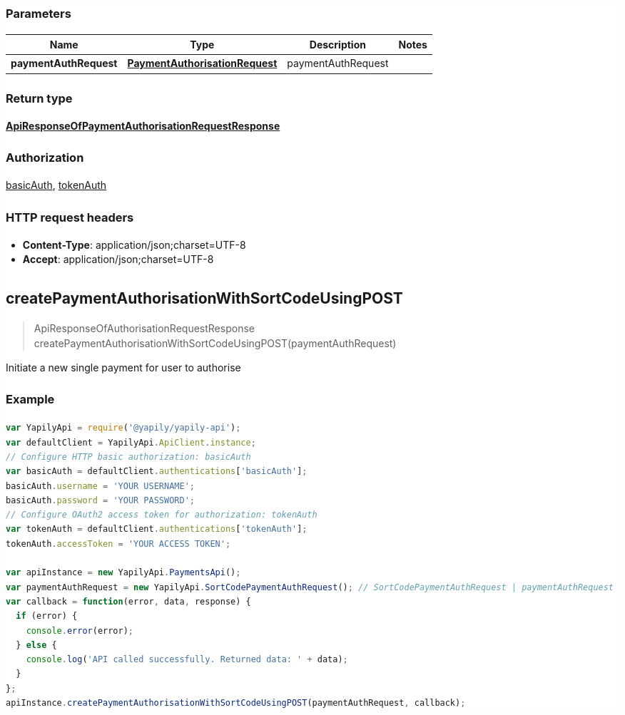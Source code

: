 ### Parameters



Name | Type | Description  | Notes
------------- | ------------- | ------------- | -------------
 **paymentAuthRequest** | [**PaymentAuthorisationRequest**](PaymentAuthorisationRequest.md)| paymentAuthRequest | 

### Return type

[**ApiResponseOfPaymentAuthorisationRequestResponse**](ApiResponseOfPaymentAuthorisationRequestResponse.md)

### Authorization

[basicAuth](../README.md#basicAuth), [tokenAuth](../README.md#tokenAuth)

### HTTP request headers

- **Content-Type**: application/json;charset=UTF-8
- **Accept**: application/json;charset=UTF-8


## createPaymentAuthorisationWithSortCodeUsingPOST

> ApiResponseOfAuthorisationRequestResponse createPaymentAuthorisationWithSortCodeUsingPOST(paymentAuthRequest)

Initiate a new single payment for user to authorise

### Example

```javascript
var YapilyApi = require('@yapily/yapily-api');
var defaultClient = YapilyApi.ApiClient.instance;
// Configure HTTP basic authorization: basicAuth
var basicAuth = defaultClient.authentications['basicAuth'];
basicAuth.username = 'YOUR USERNAME';
basicAuth.password = 'YOUR PASSWORD';
// Configure OAuth2 access token for authorization: tokenAuth
var tokenAuth = defaultClient.authentications['tokenAuth'];
tokenAuth.accessToken = 'YOUR ACCESS TOKEN';

var apiInstance = new YapilyApi.PaymentsApi();
var paymentAuthRequest = new YapilyApi.SortCodePaymentAuthRequest(); // SortCodePaymentAuthRequest | paymentAuthRequest
var callback = function(error, data, response) {
  if (error) {
    console.error(error);
  } else {
    console.log('API called successfully. Returned data: ' + data);
  }
};
apiInstance.createPaymentAuthorisationWithSortCodeUsingPOST(paymentAuthRequest, callback);
```
